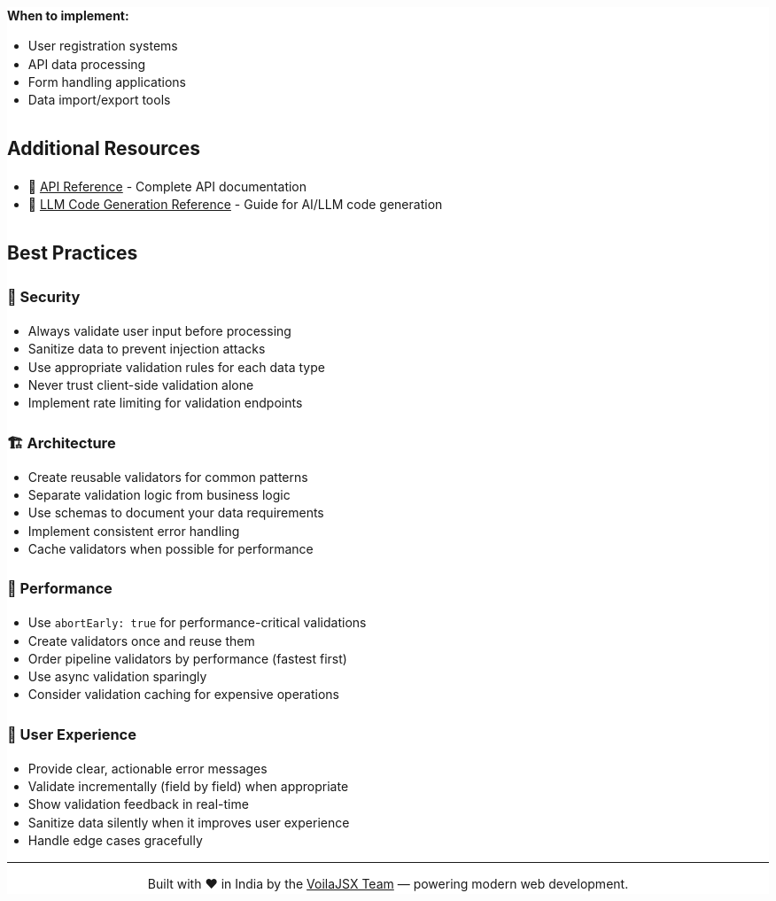 **When to implement:**

- User registration systems
- API data processing
- Form handling applications
- Data import/export tools

## Additional Resources

- 📗
  [API Reference](https://github.com/voilajsx/appkit/blob/main/src/validation/docs/API_REFERENCE.md) -
  Complete API documentation
- 📙
  [LLM Code Generation Reference](https://github.com/voilajsx/appkit/blob/main/src/validation/docs/PROMPT_REFERENCE.md) -
  Guide for AI/LLM code generation

## Best Practices

### 🔐 Security

- Always validate user input before processing
- Sanitize data to prevent injection attacks
- Use appropriate validation rules for each data type
- Never trust client-side validation alone
- Implement rate limiting for validation endpoints

### 🏗️ Architecture

- Create reusable validators for common patterns
- Separate validation logic from business logic
- Use schemas to document your data requirements
- Implement consistent error handling
- Cache validators when possible for performance

### 🚀 Performance

- Use `abortEarly: true` for performance-critical validations
- Create validators once and reuse them
- Order pipeline validators by performance (fastest first)
- Use async validation sparingly
- Consider validation caching for expensive operations

### 👥 User Experience

- Provide clear, actionable error messages
- Validate incrementally (field by field) when appropriate
- Show validation feedback in real-time
- Sanitize data silently when it improves user experience
- Handle edge cases gracefully

---

<p align="center">
  Built with ❤️ in India by the <a href="https://github.com/orgs/voilajsx/people">VoilaJSX Team</a> — powering modern web development.
</p>
